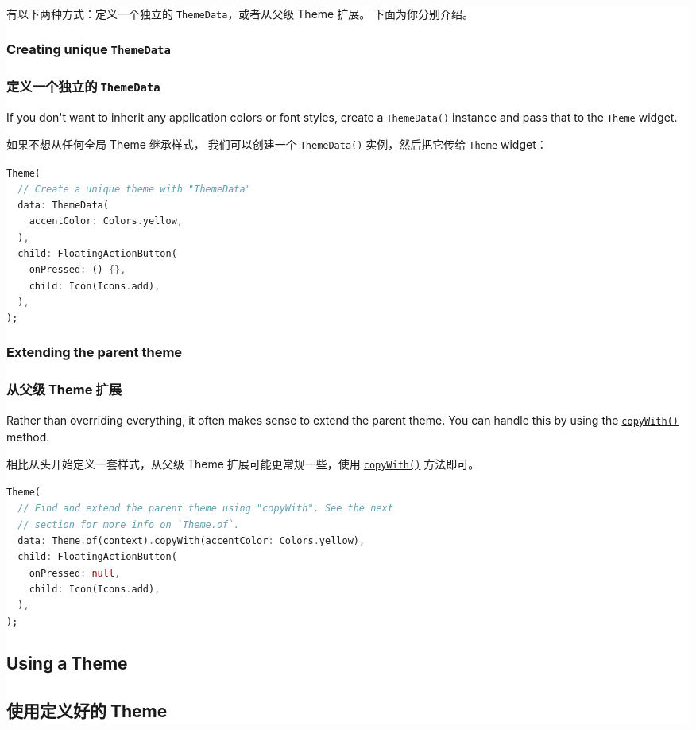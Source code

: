 有以下两种方式：定义一个独立的 `ThemeData`，或者从父级 Theme 扩展。
下面为你分别介绍。

### Creating unique `ThemeData`

### 定义一个独立的 `ThemeData`

If you don't want to inherit any application colors or font styles,
create a `ThemeData()` instance and pass that to the `Theme` widget.

如果不想从任何全局 Theme 继承样式，
我们可以创建一个 `ThemeData()` 实例，然后把它传给 `Theme` widget：

<?code-excerpt "lib/theme.dart (Theme)"?>
```dart
Theme(
  // Create a unique theme with "ThemeData"
  data: ThemeData(
    accentColor: Colors.yellow,
  ),
  child: FloatingActionButton(
    onPressed: () {},
    child: Icon(Icons.add),
  ),
);
```

### Extending the parent theme

### 从父级 Theme 扩展

Rather than overriding everything, it often makes sense to extend the parent
theme. You can handle this by using the [`copyWith()`][] method.

相比从头开始定义一套样式，从父级 Theme 扩展可能更常规一些，使用 
[`copyWith()`][] 方法即可。

<?code-excerpt "lib/theme.dart (ThemeCopyWith)"?>
```dart
Theme(
  // Find and extend the parent theme using "copyWith". See the next
  // section for more info on `Theme.of`.
  data: Theme.of(context).copyWith(accentColor: Colors.yellow),
  child: FloatingActionButton(
    onPressed: null,
    child: Icon(Icons.add),
  ),
);
```

## Using a Theme

## 使用定义好的 Theme


[`copyWith()`]: {{site.api}}/flutter/material/ThemeData/copyWith.html
[`ThemeData`]: {{site.api}}/flutter/material/ThemeData-class.html
